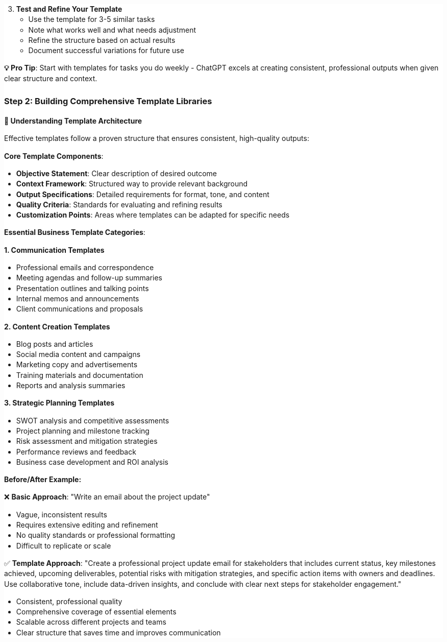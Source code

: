 3. **Test and Refine Your Template**
   - Use the template for 3-5 similar tasks
   - Note what works well and what needs adjustment
   - Refine the structure based on actual results
   - Document successful variations for future use

**💡 Pro Tip**: Start with templates for tasks you do weekly - ChatGPT excels at creating consistent, professional outputs when given clear structure and context.

### Step 2: Building Comprehensive Template Libraries

**🧠 Understanding Template Architecture**

Effective templates follow a proven structure that ensures consistent, high-quality outputs:

**Core Template Components**:
- **Objective Statement**: Clear description of desired outcome
- **Context Framework**: Structured way to provide relevant background
- **Output Specifications**: Detailed requirements for format, tone, and content
- **Quality Criteria**: Standards for evaluating and refining results
- **Customization Points**: Areas where templates can be adapted for specific needs

**Essential Business Template Categories**:

**1. Communication Templates**
- Professional emails and correspondence
- Meeting agendas and follow-up summaries
- Presentation outlines and talking points
- Internal memos and announcements
- Client communications and proposals

**2. Content Creation Templates**
- Blog posts and articles
- Social media content and campaigns
- Marketing copy and advertisements
- Training materials and documentation
- Reports and analysis summaries

**3. Strategic Planning Templates**
- SWOT analysis and competitive assessments
- Project planning and milestone tracking
- Risk assessment and mitigation strategies
- Performance reviews and feedback
- Business case development and ROI analysis

**Before/After Example:**

❌ **Basic Approach**: "Write an email about the project update"
- Vague, inconsistent results
- Requires extensive editing and refinement
- No quality standards or professional formatting
- Difficult to replicate or scale

✅ **Template Approach**: "Create a professional project update email for stakeholders that includes current status, key milestones achieved, upcoming deliverables, potential risks with mitigation strategies, and specific action items with owners and deadlines. Use collaborative tone, include data-driven insights, and conclude with clear next steps for stakeholder engagement."
- Consistent, professional quality
- Comprehensive coverage of essential elements
- Scalable across different projects and teams
- Clear structure that saves time and improves communication
